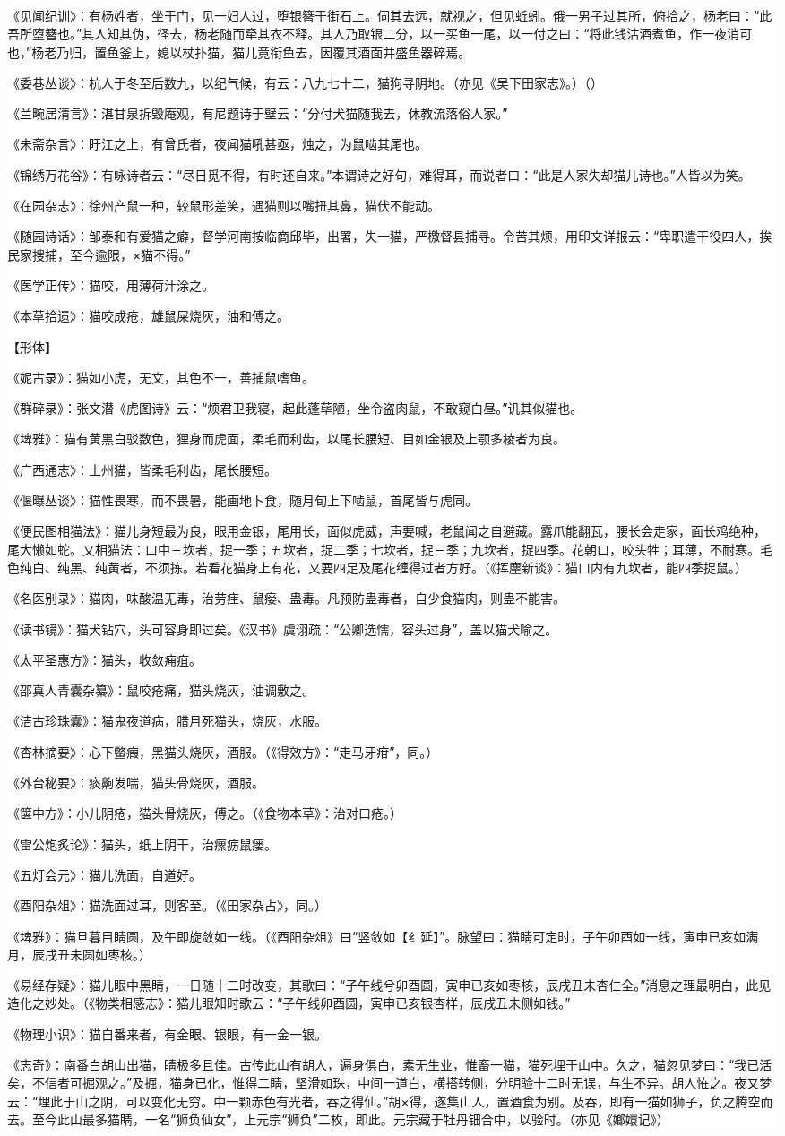 《见闻纪训》：有杨姓者，坐于门，见一妇人过，堕银簪于街石上。伺其去远，就视之，但见蚯蚓。俄一男子过其所，俯拾之，杨老曰：“此吾所堕簪也。”其人知其伪，径去，杨老随而牵其衣不释。其人乃取银二分，以一买鱼一尾，以一付之曰：“将此钱沽酒煮鱼，作一夜消可也，”杨老乃归，置鱼釜上，媳以杖扑猫，猫儿竟衔鱼去，因覆其酒面并盛鱼器碎焉。  

《委巷丛谈》：杭人于冬至后数九，以纪气候，有云：八九七十二，猫狗寻阴地。（亦见《吴下田家志》。）（）  

《兰畹居清言》：湛甘泉拆毁庵观，有尼题诗于壁云：“分付犬猫随我去，休教流落俗人家。”  

《未斋杂言》：盱江之上，有曾氏者，夜闻猫吼甚亟，烛之，为鼠啮其尾也。  

《锦绣万花谷》：有咏诗者云：“尽日觅不得，有时还自来。”本谓诗之好句，难得耳，而说者曰：“此是人家失却猫儿诗也。”人皆以为笑。  

《在园杂志》：徐州产鼠一种，较鼠形差笑，遇猫则以嘴扭其鼻，猫伏不能动。  

《随园诗话》：邹泰和有爱猫之癖，督学河南按临商邱毕，出署，失一猫，严檄督县捕寻。令苦其烦，用印文详报云：“卑职遣干役四人，挨民家搜捕，至今逾限，×猫不得。”  

《医学正传》：猫咬，用薄荷汁涂之。  

《本草拾遗》：猫咬成疮，雄鼠屎烧灰，油和傅之。  

【形体】  

《妮古录》：猫如小虎，无文，其色不一，善捕鼠嗜鱼。  

《群碎录》：张文潜《虎图诗》云：“烦君卫我寝，起此蓬荜陋，坐令盗肉鼠，不敢窥白昼。”讥其似猫也。  

《埤雅》：猫有黄黑白驳数色，狸身而虎面，柔毛而利齿，以尾长腰短、目如金银及上颚多棱者为良。  

《广西通志》：土州猫，皆柔毛利齿，尾长腰短。  

《偃曝丛谈》：猫性畏寒，而不畏暑，能画地卜食，随月旬上下啮鼠，首尾皆与虎同。  

《便民图相猫法》：猫儿身短最为良，眼用金银，尾用长，面似虎威，声要喊，老鼠闻之自避藏。露爪能翻瓦，腰长会走家，面长鸡绝种，尾大懒如蛇。又相猫法：口中三坎者，捉一季；五坎者，捉二季；七坎者，捉三季；九坎者，捉四季。花朝口，咬头牲；耳薄，不耐寒。毛色纯白、纯黑、纯黄者，不须拣。若看花猫身上有花，又要四足及尾花缠得过者方好。（《挥麈新谈》：猫口内有九坎者，能四季捉鼠。）  

《名医别录》：猫肉，味酸温无毒，治劳疰、鼠瘘、蛊毒。凡预防蛊毒者，自少食猫肉，则蛊不能害。  

《读书镜》：猫犬钻穴，头可容身即过矣。《汉书》虞诩疏：“公卿选懦，容头过身”，盖以猫犬喻之。  

《太平圣惠方》：猫头，收敛痈疽。  

《邵真人青囊杂纂》：鼠咬疮痛，猫头烧灰，油调敷之。  

《洁古珍珠囊》：猫鬼夜道病，腊月死猫头，烧灰，水服。  

《杏林摘要》：心下鳖瘕，黑猫头烧灰，酒服。（《得效方》：“走马牙疳”，同。）  

《外台秘要》：痰齁发喘，猫头骨烧灰，酒服。  

《箧中方》：小儿阴疮，猫头骨烧灰，傅之。（《食物本草》：治对口疮。）  

《雷公炮炙论》：猫头，纸上阴干，治瘰疬鼠瘘。  

《五灯会元》：猫儿洗面，自道好。  

《酉阳杂俎》：猫洗面过耳，则客至。（《田家杂占》，同。）  

《埤雅》：猫旦暮目睛圆，及午即旋敛如一线。（《酉阳杂俎》曰“竖敛如【纟延】”。脉望曰：猫睛可定时，子午卯酉如一线，寅申已亥如满月，辰戌丑未圆如枣核。）  

《易经存疑》：猫儿眼中黑睛，一日随十二时改变，其歌曰：“子午线兮卯酉圆，寅申已亥如枣核，辰戌丑未杏仁全。”消息之理最明白，此见造化之妙处。（《物类相感志》：猫儿眼知时歌云：“子午线卯酉圆，寅申已亥银杏样，辰戌丑未侧如钱。”  

《物理小识》：猫自番来者，有金眼、银眼，有一金一银。  

《志奇》：南番白胡山出猫，睛极多且佳。古传此山有胡人，遍身俱白，素无生业，惟畜一猫，猫死埋于山中。久之，猫忽见梦曰：“我已活矣，不信者可掘观之。”及掘，猫身已化，惟得二睛，坚滑如珠，中间一道白，横搭转侧，分明验十二时无误，与生不异。胡人恠之。夜又梦云：“埋此于山之阴，可以变化无穷。中一颗赤色有光者，吞之得仙。”胡×得，遂集山人，置酒食为别。及吞，即有一猫如狮子，负之腾空而去。至今此山最多猫睛，一名“狮负仙女”，上元宗“狮负”二枚，即此。元宗藏于牡丹钿合中，以验时。（亦见《嫏嬛记》）  
